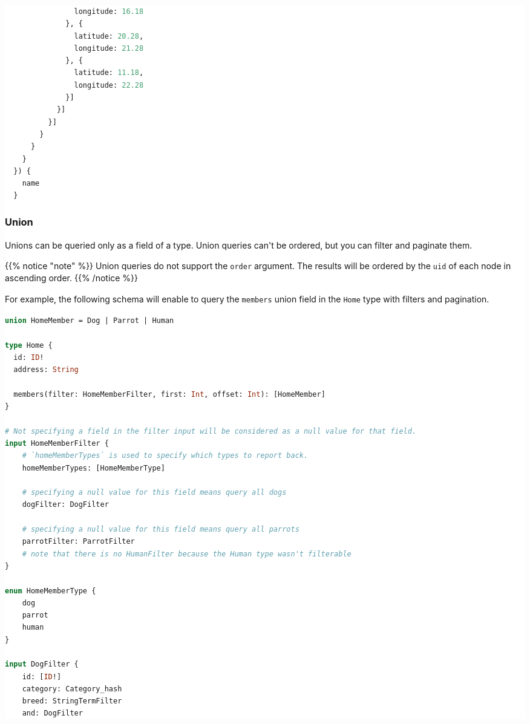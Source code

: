 ```graphql
                longitude: 16.18
              }, {
                latitude: 20.28,
                longitude: 21.28
              }, {
                latitude: 11.18,
                longitude: 22.28
              }]
            }]
          }]
        }
      }
    }
  }) {
    name
  }
```

### Union

Unions can be queried only as a field of a type. Union queries can't be ordered, but you can filter and paginate them.

{{% notice "note" %}}
Union queries do not support the `order` argument.
The results will be ordered by the `uid` of each node in ascending order.
{{% /notice %}}

For example, the following schema will enable to query the `members` union field in the `Home` type with filters and pagination.

```graphql
union HomeMember = Dog | Parrot | Human

type Home {
  id: ID!
  address: String
  
  members(filter: HomeMemberFilter, first: Int, offset: Int): [HomeMember]
}

# Not specifying a field in the filter input will be considered as a null value for that field.
input HomeMemberFilter {
	# `homeMemberTypes` is used to specify which types to report back.
	homeMemberTypes: [HomeMemberType]

	# specifying a null value for this field means query all dogs
	dogFilter: DogFilter

	# specifying a null value for this field means query all parrots
	parrotFilter: ParrotFilter
	# note that there is no HumanFilter because the Human type wasn't filterable
}

enum HomeMemberType {
	dog
	parrot
	human
}

input DogFilter {
	id: [ID!]
	category: Category_hash
	breed: StringTermFilter
	and: DogFilter
```